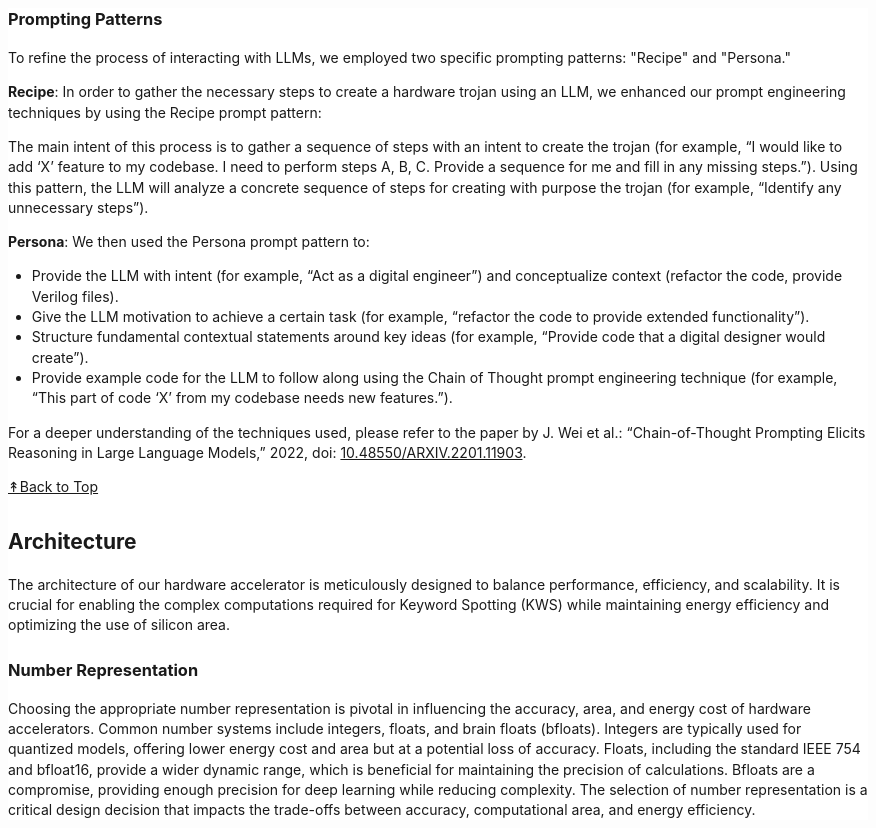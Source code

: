 ### Prompting Patterns
To refine the process of interacting with LLMs, we employed two specific prompting patterns: "Recipe" and "Persona."

**Recipe**: In order to gather the necessary steps to create a hardware trojan using an LLM, we enhanced our prompt engineering techniques by using the Recipe prompt pattern:

The main intent of this process is to gather a sequence of steps with an intent to create the trojan (for example, “I would like to add ‘X’ feature to my codebase. I need to perform steps A, B, C. Provide a sequence for me and fill in any missing steps.”). Using this pattern, the LLM will analyze a concrete sequence of steps for creating with purpose the trojan (for example, “Identify any unnecessary steps”).

**Persona**: We then used the Persona prompt pattern to:

- Provide the LLM with intent (for example, “Act as a digital engineer”) and conceptualize context (refactor the code, provide Verilog files).
- Give the LLM motivation to achieve a certain task (for example, “refactor the code to provide extended functionality”).
- Structure fundamental contextual statements around key ideas (for example, “Provide code that a digital designer would create”).
- Provide example code for the LLM to follow along using the Chain of Thought prompt engineering technique (for example, “This part of code ‘X’ from my codebase needs new features.”).

For a deeper understanding of the techniques used, please refer to the paper by J. Wei et al.: “Chain-of-Thought Prompting Elicits Reasoning in Large Language Models,” 2022, doi: [10.48550/ARXIV.2201.11903](https://doi.org/10.48550/ARXIV.2201.11903).

[↟Back to Top](#Aurras-Accelerated-Keyword-Spotting-on-Caravel-SoC)

## Architecture
The architecture of our hardware accelerator is meticulously designed to balance performance, efficiency, and scalability. It is crucial for enabling the complex computations required for Keyword Spotting (KWS) while maintaining energy efficiency and optimizing the use of silicon area.

### Number Representation
Choosing the appropriate number representation is pivotal in influencing the accuracy, area, and energy cost of hardware accelerators. Common number systems include integers, floats, and brain floats (bfloats). Integers are typically used for quantized models, offering lower energy cost and area but at a potential loss of accuracy. Floats, including the standard IEEE 754 and bfloat16, provide a wider dynamic range, which is beneficial for maintaining the precision of calculations. Bfloats are a compromise, providing enough precision for deep learning while reducing complexity. The selection of number representation is a critical design decision that impacts the trade-offs between accuracy, computational area, and energy efficiency.
